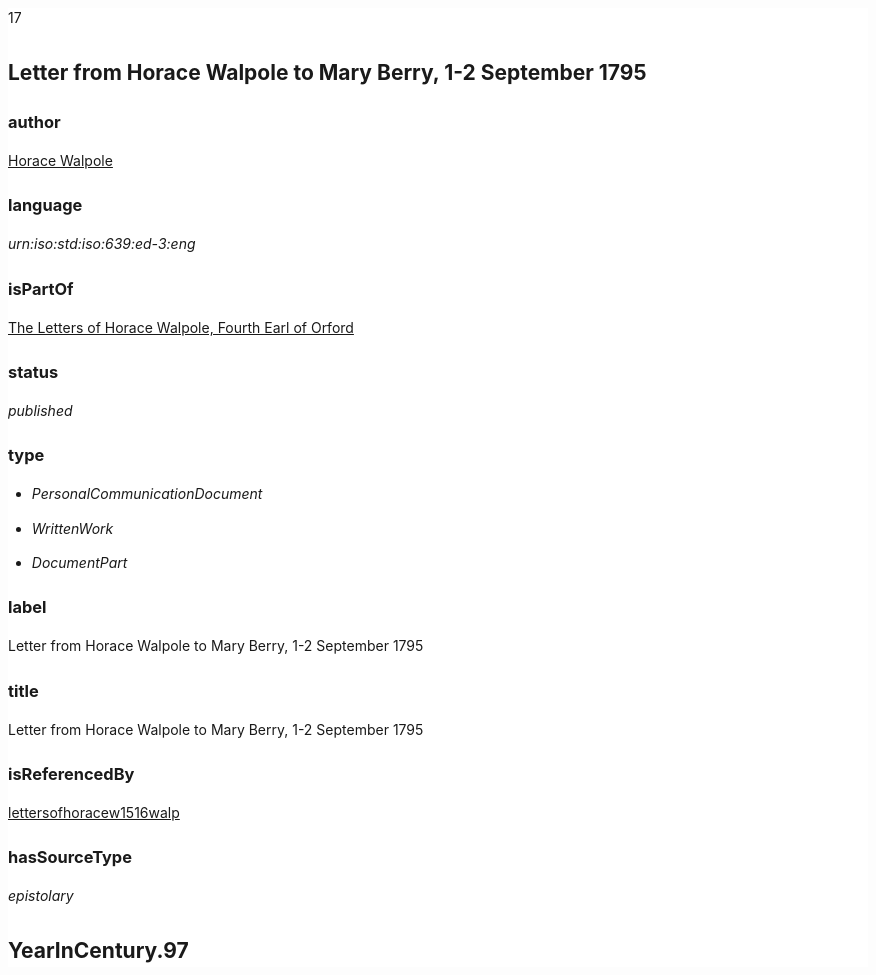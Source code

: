 
17

## Letter from Horace Walpole to Mary Berry, 1-2 September 1795

### author


[Horace Walpole](#Horace-Walpole)

### language


*urn:iso:std:iso:639:ed-3:eng*

### isPartOf


[The Letters of Horace Walpole, Fourth Earl of Orford](#The-Letters-of-Horace-Walpole-Fourth-Earl-of-Orford)

### status


*published*

### type

 - *PersonalCommunicationDocument*

 - *WrittenWork*

 - *DocumentPart*

### label


Letter from Horace Walpole to Mary Berry, 1-2 September 1795

### title


Letter from Horace Walpole to Mary Berry, 1-2 September 1795

### isReferencedBy


[lettersofhoracew1516walp](#lettersofhoracew1516walp)

### hasSourceType


*epistolary*

## YearInCentury.97
